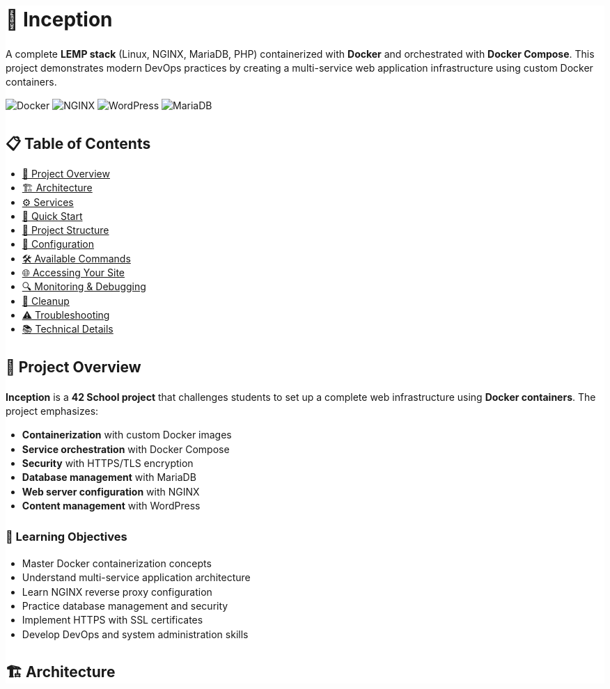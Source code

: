 # 🐳 Inception

A complete **LEMP stack** (Linux, NGINX, MariaDB, PHP) containerized with **Docker** and orchestrated with **Docker Compose**. This project demonstrates modern DevOps practices by creating a multi-service web application infrastructure using custom Docker containers.

![Docker](https://img.shields.io/badge/docker-%230db7ed.svg?style=for-the-badge&logo=docker&logoColor=white)
![NGINX](https://img.shields.io/badge/nginx-%23009639.svg?style=for-the-badge&logo=nginx&logoColor=white)
![WordPress](https://img.shields.io/badge/WordPress-%23117AC9.svg?style=for-the-badge&logo=WordPress&logoColor=white)
![MariaDB](https://img.shields.io/badge/MariaDB-003545?style=for-the-badge&logo=mariadb&logoColor=white)

## 📋 Table of Contents

- [🎯 Project Overview](#-project-overview)
- [🏗️ Architecture](#️-architecture)
- [⚙️ Services](#️-services)
- [🚀 Quick Start](#-quick-start)
- [📁 Project Structure](#-project-structure)
- [🔧 Configuration](#-configuration)
- [🛠️ Available Commands](#️-available-commands)
- [🌐 Accessing Your Site](#-accessing-your-site)
- [🔍 Monitoring & Debugging](#-monitoring--debugging)
- [🧹 Cleanup](#-cleanup)
- [⚠️ Troubleshooting](#️-troubleshooting)
- [📚 Technical Details](#-technical-details)

## 🎯 Project Overview

**Inception** is a **42 School project** that challenges students to set up a complete web infrastructure using **Docker containers**. The project emphasizes:

- **Containerization** with custom Docker images
- **Service orchestration** with Docker Compose
- **Security** with HTTPS/TLS encryption
- **Database management** with MariaDB
- **Web server configuration** with NGINX
- **Content management** with WordPress

### 🎯 Learning Objectives

- Master Docker containerization concepts
- Understand multi-service application architecture
- Learn NGINX reverse proxy configuration
- Practice database management and security
- Implement HTTPS with SSL certificates
- Develop DevOps and system administration skills

## 🏗️ Architecture
